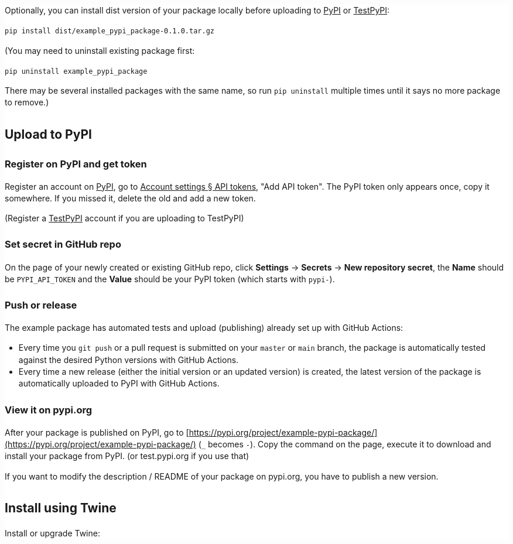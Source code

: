 Optionally, you can install dist version of your package locally before uploading to [PyPI](https://pypi.org/) or [TestPyPI](https://test.pypi.org/):

```bash
pip install dist/example_pypi_package-0.1.0.tar.gz
```

(You may need to uninstall existing package first:

```bash
pip uninstall example_pypi_package
```

There may be several installed packages with the same name, so run `pip uninstall` multiple times until it says no more package to remove.)

</details>

## Upload to PyPI

### Register on PyPI and get token

Register an account on [PyPI](https://pypi.org/), go to [Account settings § API tokens](https://pypi.org/manage/account/#api-tokens), "Add API token". The PyPI token only appears once, copy it somewhere. If you missed it, delete the old and add a new token.

(Register a [TestPyPI](https://test.pypi.org/) account if you are uploading to TestPyPI)

### Set secret in GitHub repo

On the page of your newly created or existing GitHub repo, click **Settings** -> **Secrets** -> **New repository secret**, the **Name** should be `PYPI_API_TOKEN` and the **Value** should be your PyPI token (which starts with `pypi-`).

### Push or release

The example package has automated tests and upload (publishing) already set up with GitHub Actions:

- Every time you `git push` or a pull request is submitted on your `master` or `main` branch, the package is automatically tested against the desired Python versions with GitHub Actions.
- Every time a new release (either the initial version or an updated version) is created, the latest version of the package is automatically uploaded to PyPI with GitHub Actions.

### View it on pypi.org

After your package is published on PyPI, go to [https://pypi.org/project/example-pypi-package/](https://pypi.org/project/example-pypi-package/) (`_` becomes `-`). Copy the command on the page, execute it to download and install your package from PyPI. (or test.pypi.org if you use that)

If you want to modify the description / README of your package on pypi.org, you have to publish a new version.

## Install using Twine

Install or upgrade Twine:
